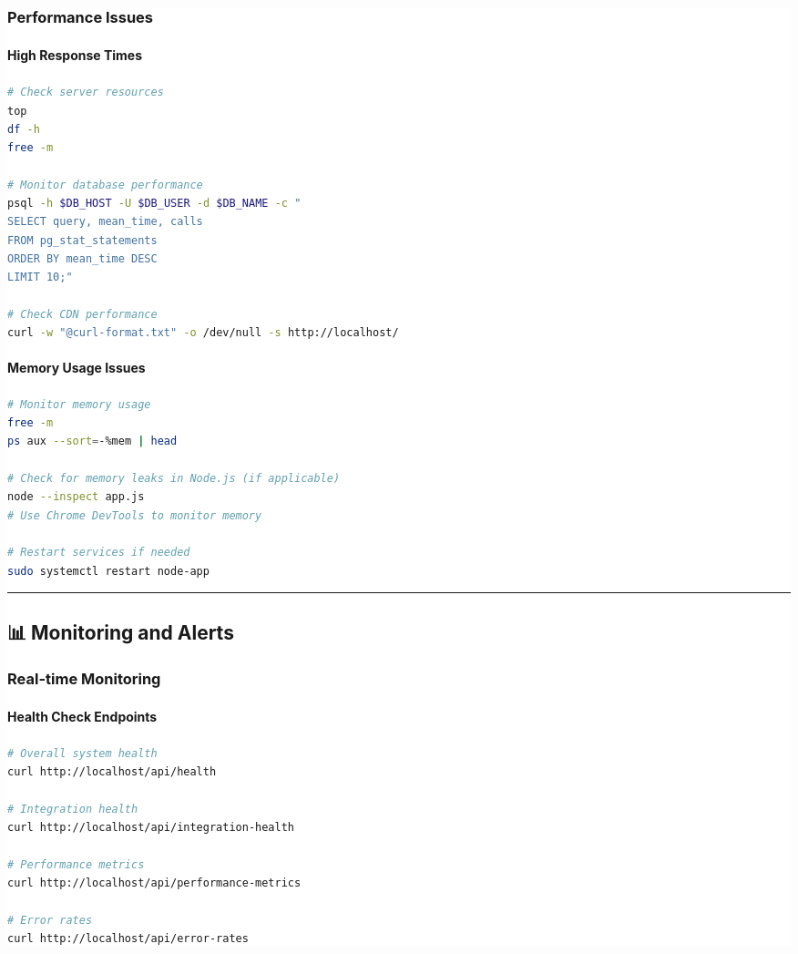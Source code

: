 ### Performance Issues

#### High Response Times
```bash
# Check server resources
top
df -h
free -m

# Monitor database performance
psql -h $DB_HOST -U $DB_USER -d $DB_NAME -c "
SELECT query, mean_time, calls 
FROM pg_stat_statements 
ORDER BY mean_time DESC 
LIMIT 10;"

# Check CDN performance
curl -w "@curl-format.txt" -o /dev/null -s http://localhost/
```

#### Memory Usage Issues
```bash
# Monitor memory usage
free -m
ps aux --sort=-%mem | head

# Check for memory leaks in Node.js (if applicable)
node --inspect app.js
# Use Chrome DevTools to monitor memory

# Restart services if needed
sudo systemctl restart node-app
```

---

## 📊 Monitoring and Alerts

### Real-time Monitoring

#### Health Check Endpoints
```bash
# Overall system health
curl http://localhost/api/health

# Integration health
curl http://localhost/api/integration-health

# Performance metrics
curl http://localhost/api/performance-metrics

# Error rates
curl http://localhost/api/error-rates
```
